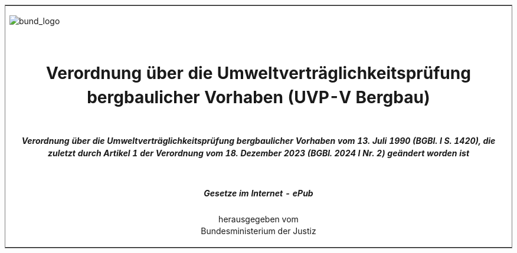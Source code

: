 <span id="DECKBLATT.html"></span>

<table border="0" frame="border" width="100%">

<tr valign="top">

<td align="left">

![bund\_logo](BfJ_2021_Web_de_de.gif)

</td>

<td align="right">

 

</td>

</tr>

<tr align="center" valign="middle">

<td colspan="2">

# Verordnung über die Umweltverträglichkeitsprüfung bergbaulicher Vorhaben (UVP-V Bergbau)

</td>

</tr>

<tr align="center" valign="middle">

<td colspan="2">

##### Verordnung über die Umweltverträglichkeitsprüfung bergbaulicher Vorhaben vom 13. Juli 1990 (BGBl. I S. 1420), die zuletzt durch Artikel 1 der Verordnung vom 18. Dezember 2023 (BGBl. 2024 I Nr. 2) geändert worden ist

</td>

</tr>

<tr align="center" valign="middle">

<td colspan="2">

  
  

##### Gesetze im Internet - ePub  
  
herausgegeben vom  
Bundesministerium der Justiz

</td>

</tr>

<tr align="center" valign="bottom">
